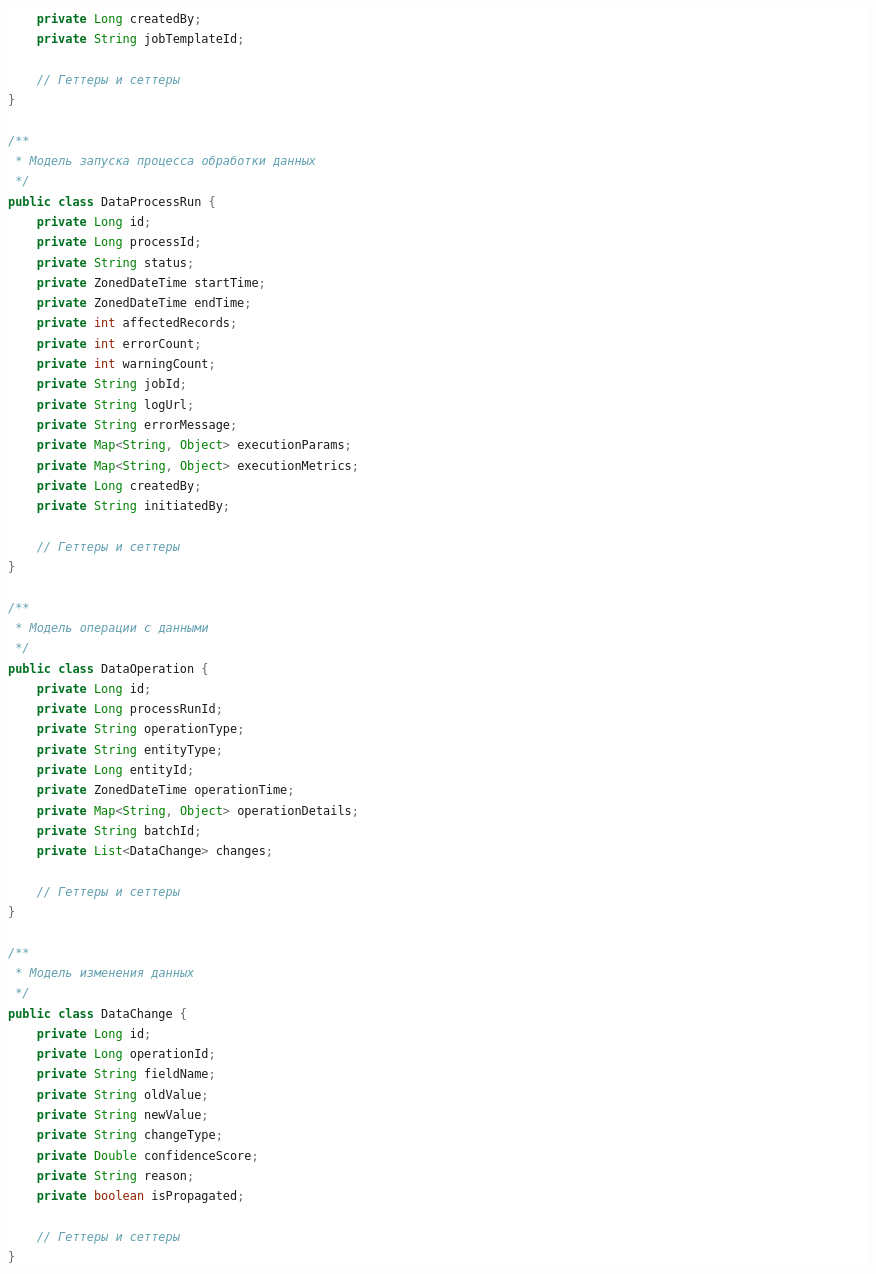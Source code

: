 ```java
    private Long createdBy;
    private String jobTemplateId;
    
    // Геттеры и сеттеры
}

/**
 * Модель запуска процесса обработки данных
 */
public class DataProcessRun {
    private Long id;
    private Long processId;
    private String status;
    private ZonedDateTime startTime;
    private ZonedDateTime endTime;
    private int affectedRecords;
    private int errorCount;
    private int warningCount;
    private String jobId;
    private String logUrl;
    private String errorMessage;
    private Map<String, Object> executionParams;
    private Map<String, Object> executionMetrics;
    private Long createdBy;
    private String initiatedBy;
    
    // Геттеры и сеттеры
}

/**
 * Модель операции с данными
 */
public class DataOperation {
    private Long id;
    private Long processRunId;
    private String operationType;
    private String entityType;
    private Long entityId;
    private ZonedDateTime operationTime;
    private Map<String, Object> operationDetails;
    private String batchId;
    private List<DataChange> changes;
    
    // Геттеры и сеттеры
}

/**
 * Модель изменения данных
 */
public class DataChange {
    private Long id;
    private Long operationId;
    private String fieldName;
    private String oldValue;
    private String newValue;
    private String changeType;
    private Double confidenceScore;
    private String reason;
    private boolean isPropagated;
    
    // Геттеры и сеттеры
}

```
